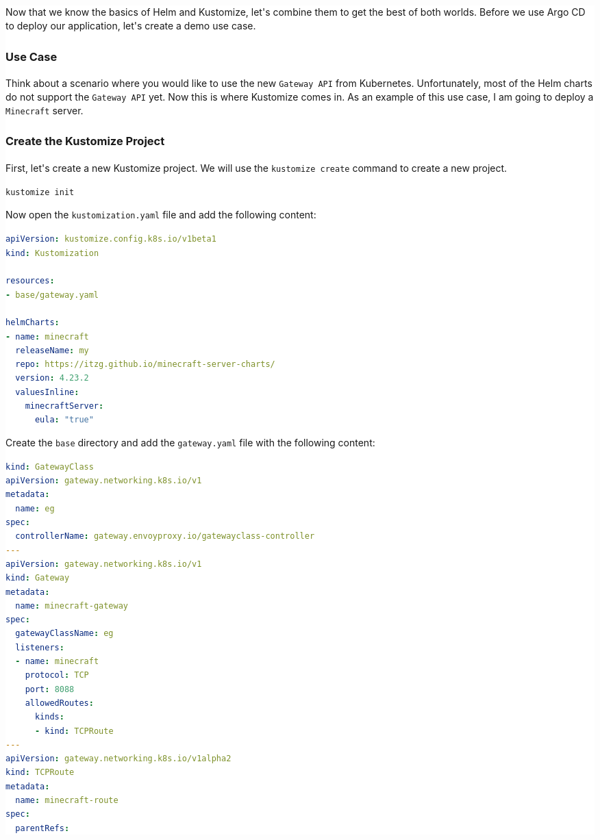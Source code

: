 Now that we know the basics of Helm and Kustomize, let's combine them to get the best of both worlds. Before we use Argo CD to deploy our application, let's create a demo use case.

### Use Case

Think about a scenario where you would like to use the new `Gateway API` from Kubernetes. Unfortunately, most of the Helm charts do not support the `Gateway API` yet. Now this is where Kustomize comes in. As an example of this use case, I am going to deploy a `Minecraft` server.

### Create the Kustomize Project

First, let's create a new Kustomize project. We will use the `kustomize create` command to create a new project.

```bash
kustomize init
```

Now open the `kustomization.yaml` file and add the following content:

```yaml
apiVersion: kustomize.config.k8s.io/v1beta1
kind: Kustomization

resources:
- base/gateway.yaml

helmCharts:
- name: minecraft
  releaseName: my
  repo: https://itzg.github.io/minecraft-server-charts/
  version: 4.23.2
  valuesInline:
    minecraftServer:
      eula: "true"
```

Create the `base` directory and add the `gateway.yaml` file with the following content:

```yaml
kind: GatewayClass
apiVersion: gateway.networking.k8s.io/v1
metadata:
  name: eg
spec:
  controllerName: gateway.envoyproxy.io/gatewayclass-controller
---
apiVersion: gateway.networking.k8s.io/v1
kind: Gateway
metadata:
  name: minecraft-gateway
spec:
  gatewayClassName: eg
  listeners:
  - name: minecraft
    protocol: TCP
    port: 8088
    allowedRoutes:
      kinds:
      - kind: TCPRoute
---
apiVersion: gateway.networking.k8s.io/v1alpha2
kind: TCPRoute
metadata:
  name: minecraft-route
spec:
  parentRefs:
```